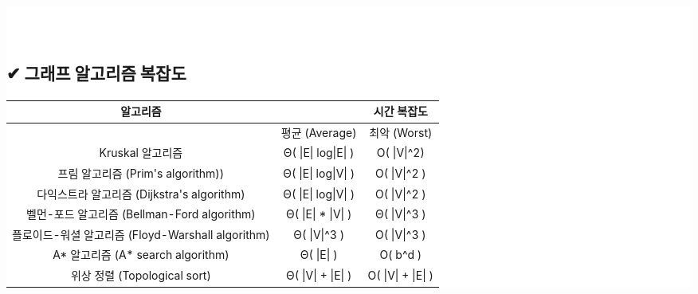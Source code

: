 <br><br>

## ✔ 그래프 알고리즘 복잡도

|                     알고리즘                      |                     |    시간 복잡도     |
| :-----------------------------------------------: | :-----------------: | :----------------: |
|                                                   |   평균 (Average)    |    최악 (Worst)    |
|                 Kruskal 알고리즘                  | Θ( \|E\| log\|E\| ) |    O( \|V\|^2)     |
|         프림 알고리즘 (Prim's algorithm))         | Θ( \|E\| log\|V\| ) |    O( \|V\|^2 )    |
|    다익스트라 알고리즘 (Dijkstra's algorithm)     | Θ( \|E\| log\|V\| ) |    O( \|V\|^2 )    |
|    벨먼-포드 알고리즘 (Bellman-Ford algorithm)    | Θ( \|E\| \* \|V\| ) |    Θ( \|V\|^3 )    |
| 플로이드-워셜 알고리즘 (Floyd-Warshall algorithm) |    Θ( \|V\|^3 )     |    O( \|V\|^3 )    |
|         A* 알고리즘 (A* search algorithm)         |     Θ( \|E\| )      |      O( b^d )      |
|           위상 정렬 (Topological sort)            | Θ( \|V\| + \|E\| )  | O( \|V\| + \|E\| ) |
